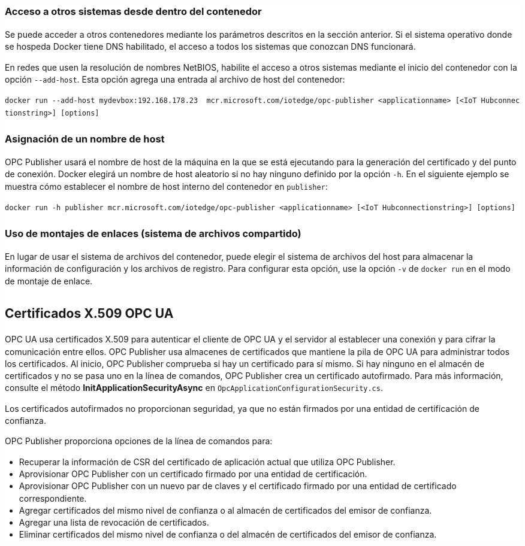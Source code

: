 ### <a name="access-other-systems-from-within-the-container"></a>Acceso a otros sistemas desde dentro del contenedor

Se puede acceder a otros contenedores mediante los parámetros descritos en la sección anterior. Si el sistema operativo donde se hospeda Docker tiene DNS habilitado, el acceso a todos los sistemas que conozcan DNS funcionará.

En redes que usen la resolución de nombres NetBIOS, habilite el acceso a otros sistemas mediante el inicio del contenedor con la opción `--add-host`. Esta opción agrega una entrada al archivo de host del contenedor:

```cmd/sh
docker run --add-host mydevbox:192.168.178.23  mcr.microsoft.com/iotedge/opc-publisher <applicationname> [<IoT Hubconnectionstring>] [options]
```

### <a name="assign-a-hostname"></a>Asignación de un nombre de host

OPC Publisher usará el nombre de host de la máquina en la que se está ejecutando para la generación del certificado y del punto de conexión. Docker elegirá un nombre de host aleatorio si no hay ninguno definido por la opción `-h`. En el siguiente ejemplo se muestra cómo establecer el nombre de host interno del contenedor en `publisher`:

```sh/cmd
docker run -h publisher mcr.microsoft.com/iotedge/opc-publisher <applicationname> [<IoT Hubconnectionstring>] [options]
```

### <a name="use-bind-mounts-shared-filesystem"></a>Uso de montajes de enlaces (sistema de archivos compartido)

En lugar de usar el sistema de archivos del contenedor, puede elegir el sistema de archivos del host para almacenar la información de configuración y los archivos de registro. Para configurar esta opción, use la opción `-v` de `docker run` en el modo de montaje de enlace.

## <a name="opc-ua-x509-certificates"></a>Certificados X.509 OPC UA

OPC UA usa certificados X.509 para autenticar el cliente de OPC UA y el servidor al establecer una conexión y para cifrar la comunicación entre ellos. OPC Publisher usa almacenes de certificados que mantiene la pila de OPC UA para administrar todos los certificados. Al inicio, OPC Publisher comprueba si hay un certificado para sí mismo. Si hay ninguno en el almacén de certificados y no se pasa uno en la línea de comandos, OPC Publisher crea un certificado autofirmado. Para más información, consulte el método **InitApplicationSecurityAsync** en `OpcApplicationConfigurationSecurity.cs`.

Los certificados autofirmados no proporcionan seguridad, ya que no están firmados por una entidad de certificación de confianza.

OPC Publisher proporciona opciones de la línea de comandos para:

- Recuperar la información de CSR del certificado de aplicación actual que utiliza OPC Publisher.
- Aprovisionar OPC Publisher con un certificado firmado por una entidad de certificación.
- Aprovisionar OPC Publisher con un nuevo par de claves y el certificado firmado por una entidad de certificado correspondiente.
- Agregar certificados del mismo nivel de confianza o al almacén de certificados del emisor de confianza.
- Agregar una lista de revocación de certificados.
- Eliminar certificados del mismo nivel de confianza o del almacén de certificados del emisor de confianza.
